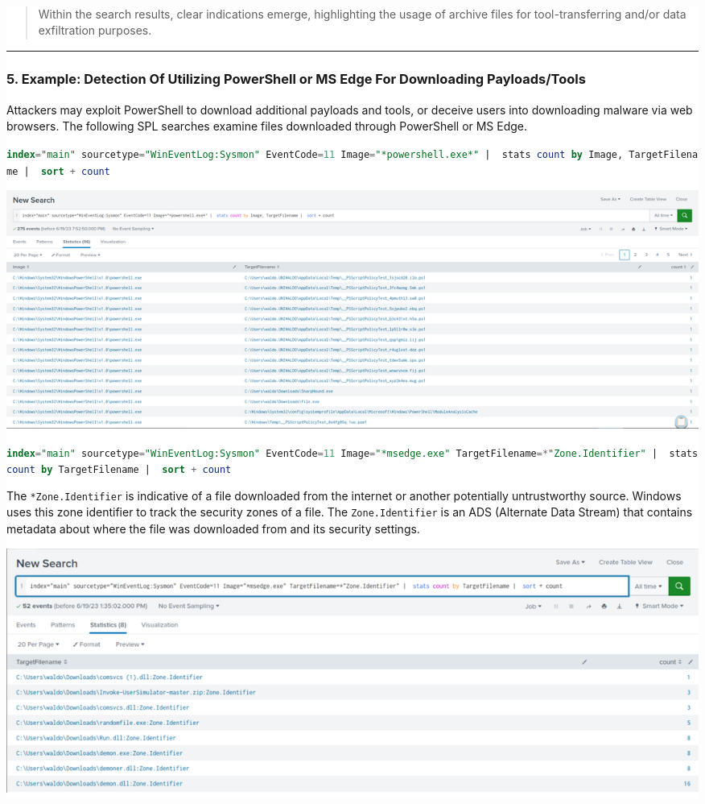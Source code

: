 > Within the search results, clear indications emerge, highlighting the usage of archive files for tool-transferring and/or data exfiltration purposes.

---

### 5. Example: Detection Of Utilizing PowerShell or MS Edge For Downloading Payloads/Tools

Attackers may exploit PowerShell to download additional payloads and tools, or deceive users into downloading malware via web browsers. The following SPL searches examine files downloaded through PowerShell or MS Edge.

```sql
index="main" sourcetype="WinEventLog:Sysmon" EventCode=11 Image="*powershell.exe*" |  stats count by Image, TargetFilename |  sort + count
```

![SPL-Search-7](img/SPL-Search-7.png)

```sql
index="main" sourcetype="WinEventLog:Sysmon" EventCode=11 Image="*msedge.exe" TargetFilename=*"Zone.Identifier" |  stats count by TargetFilename |  sort + count
```

The `*Zone.Identifier` is indicative of a file downloaded from the internet or another potentially untrustworthy source. Windows uses this zone identifier to track the security zones of a file. The `Zone.Identifier` is an ADS (Alternate Data Stream) that contains metadata about where the file was downloaded from and its security settings.

![SPL-Search-8](img/SPL-Search-8.png)
